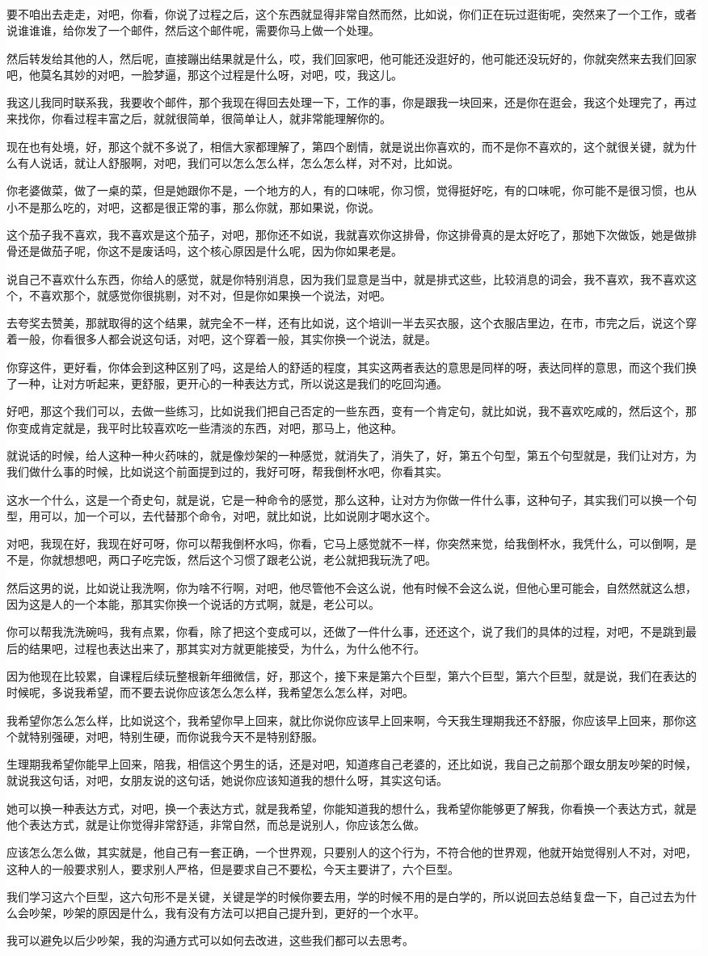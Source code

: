 要不咱出去走走，对吧，你看，你说了过程之后，这个东西就显得非常自然而然，比如说，你们正在玩过逛街呢，突然来了一个工作，或者说谁谁谁，给你发了一个邮件，然后这个邮件呢，需要你马上做一个处理。

然后转发给其他的人，然后呢，直接蹦出结果就是什么，哎，我们回家吧，他可能还没逛好的，他可能还没玩好的，你就突然来去我们回家吧，他莫名其妙的对吧，一脸梦逼，那这个过程是什么呀，对吧，哎，我这儿。

我这儿我同时联系我，我要收个邮件，那个我现在得回去处理一下，工作的事，你是跟我一块回来，还是你在逛会，我这个处理完了，再过来找你，你看过程丰富之后，就就很简单，很简单让人，就非常能理解你的。

现在也有处境，好，那这个就不多说了，相信大家都理解了，第四个剧情，就是说出你喜欢的，而不是你不喜欢的，这个就很关键，就为什么有人说话，就让人舒服啊，对吧，我们可以怎么怎么样，怎么怎么样，对不对，比如说。

你老婆做菜，做了一桌的菜，但是她跟你不是，一个地方的人，有的口味呢，你习惯，觉得挺好吃，有的口味呢，你可能不是很习惯，也从小不是那么吃的，对吧，这都是很正常的事，那么你就，那如果说，你说。

这个茄子我不喜欢，我不喜欢是这个茄子，对吧，那你还不如说，我就喜欢你这排骨，你这排骨真的是太好吃了，那她下次做饭，她是做排骨还是做茄子呢，你这不是废话吗，这个核心原因是什么呢，因为你如果老是。

说自己不喜欢什么东西，你给人的感觉，就是你特别消息，因为我们显意是当中，就是排式这些，比较消息的词会，我不喜欢，我不喜欢这个，不喜欢那个，就感觉你很挑剔，对不对，但是你如果换一个说法，对吧。

去夸奖去赞美，那就取得的这个结果，就完全不一样，还有比如说，这个培训一半去买衣服，这个衣服店里边，在市，市完之后，说这个穿着一般，你看很多人都会说这句话，对吧，这个穿着一般，其实你换一个说法，就是。

你穿这件，更好看，你体会到这种区别了吗，这是给人的舒适的程度，其实这两者表达的意思是同样的呀，表达同样的意思，而这个我们换了一种，让对方听起来，更舒服，更开心的一种表达方式，所以说这是我们的吃回沟通。

好吧，那这个我们可以，去做一些练习，比如说我们把自己否定的一些东西，变有一个肯定句，就比如说，我不喜欢吃咸的，然后这个，那你变成肯定就是，我平时比较喜欢吃一些清淡的东西，对吧，那马上，他这种。

就说话的时候，给人这种一种火药味的，就是像炒架的一种感觉，就消失了，消失了，好，第五个句型，第五个句型就是，我们让对方，为我们做什么事的时候，比如说这个前面提到过的，我好可呀，帮我倒杯水吧，你看其实。

这水一个什么，这是一个奇史句，就是说，它是一种命令的感觉，那么这种，让对方为你做一件什么事，这种句子，其实我们可以换一个句型，用可以，加一个可以，去代替那个命令，对吧，就比如说，比如说刚才喝水这个。

对吧，我现在好，我现在好可呀，你可以帮我倒杯水吗，你看，它马上感觉就不一样，你突然来觉，给我倒杯水，我凭什么，可以倒啊，是不是，你就想想吧，两口子吃完饭，然后这个习惯了跟老公说，老公就把我玩洗了吧。

然后这男的说，比如说让我洗啊，你为啥不行啊，对吧，他尽管他不会这么说，他有时候不会这么说，但他心里可能会，自然然就这么想，因为这是人的一个本能，那其实你换一个说话的方式啊，就是，老公可以。

你可以帮我洗洗碗吗，我有点累，你看，除了把这个变成可以，还做了一件什么事，还还这个，说了我们的具体的过程，对吧，不是跳到最后的结果吧，过程也表达出来了，那其实对方就更能接受，为什么，为什么他不行。

因为他现在比较累，自课程后续玩整根新年细微信，好，那这个，接下来是第六个巨型，第六个巨型，第六个巨型，就是说，我们在表达的时候呢，多说我希望，而不要去说你应该怎么怎么样，我希望怎么怎么样，对吧。

我希望你怎么怎么样，比如说这个，我希望你早上回来，就比你说你应该早上回来啊，今天我生理期我还不舒服，你应该早上回来，那你这个就特别强硬，对吧，特别生硬，而你说我今天不是特别舒服。

生理期我希望你能早上回来，陪我，相信这个男生的话，还是对吧，知道疼自己老婆的，还比如说，我自己之前那个跟女朋友吵架的时候，就说我这句话，对吧，女朋友说的这句话，她说你应该知道我的想什么呀，其实这句话。

她可以换一种表达方式，对吧，换一个表达方式，就是我希望，你能知道我的想什么，我希望你能够更了解我，你看换一个表达方式，就是他个表达方式，就是让你觉得非常舒适，非常自然，而总是说别人，你应该怎么做。

应该怎么怎么做，其实就是，他自己有一套正确，一个世界观，只要别人的这个行为，不符合他的世界观，他就开始觉得别人不对，对吧，这种人的一般要求别人，要求别人严格，但是要求自己不要松，今天主要讲了，六个巨型。

我们学习这六个巨型，这六句形不是关键，关键是学的时候你要去用，学的时候不用的是白学的，所以说回去总结复盘一下，自己过去为什么会吵架，吵架的原因是什么，我有没有方法可以把自己提升到，更好的一个水平。

我可以避免以后少吵架，我的沟通方式可以如何去改进，这些我们都可以去思考。